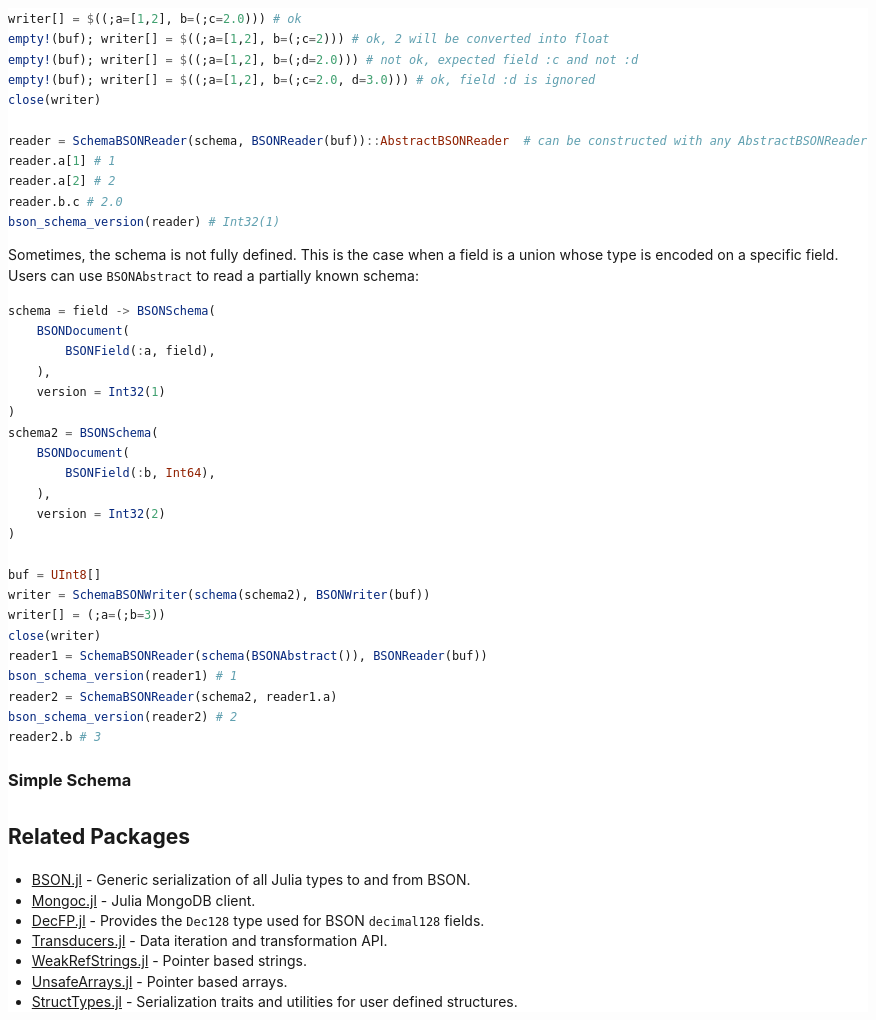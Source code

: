 ```Julia
writer[] = $((;a=[1,2], b=(;c=2.0))) # ok
empty!(buf); writer[] = $((;a=[1,2], b=(;c=2))) # ok, 2 will be converted into float
empty!(buf); writer[] = $((;a=[1,2], b=(;d=2.0))) # not ok, expected field :c and not :d
empty!(buf); writer[] = $((;a=[1,2], b=(;c=2.0, d=3.0))) # ok, field :d is ignored
close(writer)

reader = SchemaBSONReader(schema, BSONReader(buf))::AbstractBSONReader  # can be constructed with any AbstractBSONReader
reader.a[1] # 1
reader.a[2] # 2
reader.b.c # 2.0
bson_schema_version(reader) # Int32(1)
```

Sometimes, the schema is not fully defined. This is the case when a field is a union whose type is encoded on a specific field.
Users can use `BSONAbstract` to read a partially known schema:
```Julia
schema = field -> BSONSchema(
    BSONDocument(
        BSONField(:a, field),
    ),
    version = Int32(1)
)
schema2 = BSONSchema(
    BSONDocument(
        BSONField(:b, Int64),
    ),
    version = Int32(2)
)

buf = UInt8[]
writer = SchemaBSONWriter(schema(schema2), BSONWriter(buf))
writer[] = (;a=(;b=3))
close(writer)
reader1 = SchemaBSONReader(schema(BSONAbstract()), BSONReader(buf))
bson_schema_version(reader1) # 1
reader2 = SchemaBSONReader(schema2, reader1.a)
bson_schema_version(reader2) # 2
reader2.b # 3
```


### Simple Schema

## Related Packages
* [BSON.jl](https://github.com/JuliaIO/BSON.jl) - Generic serialization of all Julia types to and from BSON.
* [Mongoc.jl](https://github.com/felipenoris/Mongoc.jl) - Julia MongoDB client.
* [DecFP.jl](https://github.com/JuliaMath/DecFP.jl) - Provides the `Dec128` type used for BSON `decimal128` fields.
* [Transducers.jl](https://github.com/JuliaFolds/Transducers.jl) - Data iteration and transformation API.
* [WeakRefStrings.jl](https://github.com/JuliaData/WeakRefStrings.jl) - Pointer based strings.
* [UnsafeArrays.jl](https://github.com/JuliaArrays/UnsafeArrays.jl) - Pointer based arrays.
* [StructTypes.jl](https://github.com/JuliaData/StructTypes.jl) - Serialization traits and utilities for user defined structures.
